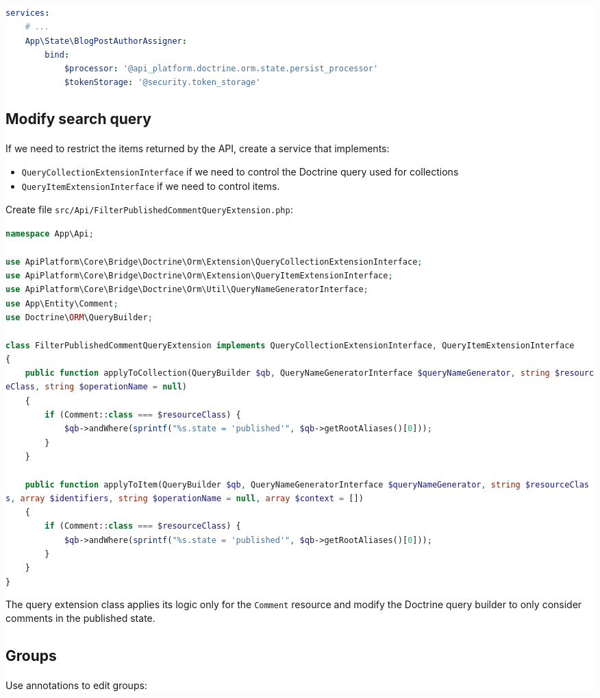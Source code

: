 ```yaml
services:
    # ...
    App\State\BlogPostAuthorAssigner:
        bind:
            $processor: '@api_platform.doctrine.orm.state.persist_processor'
            $tokenStorage: '@security.token_storage'
```

## Modify search query

If we need to restrict the items returned by the API, create a service that implements:
- `QueryCollectionExtensionInterface` if we need to control the Doctrine query used for collections
- `QueryItemExtensionInterface` if we need to control items.

Create file `src/Api/FilterPublishedCommentQueryExtension.php`:

```php
namespace App\Api;

use ApiPlatform\Core\Bridge\Doctrine\Orm\Extension\QueryCollectionExtensionInterface;
use ApiPlatform\Core\Bridge\Doctrine\Orm\Extension\QueryItemExtensionInterface;
use ApiPlatform\Core\Bridge\Doctrine\Orm\Util\QueryNameGeneratorInterface;
use App\Entity\Comment;
use Doctrine\ORM\QueryBuilder;

class FilterPublishedCommentQueryExtension implements QueryCollectionExtensionInterface, QueryItemExtensionInterface
{
    public function applyToCollection(QueryBuilder $qb, QueryNameGeneratorInterface $queryNameGenerator, string $resourceClass, string $operationName = null)
    {
        if (Comment::class === $resourceClass) {
            $qb->andWhere(sprintf("%s.state = 'published'", $qb->getRootAliases()[0]));
        }
    }

    public function applyToItem(QueryBuilder $qb, QueryNameGeneratorInterface $queryNameGenerator, string $resourceClass, array $identifiers, string $operationName = null, array $context = [])
    {
        if (Comment::class === $resourceClass) {
            $qb->andWhere(sprintf("%s.state = 'published'", $qb->getRootAliases()[0]));
        }
    }
}
```
The query extension class applies its logic only for the `Comment` resource and modify the Doctrine query builder to only consider comments in the published state.

## Groups

Use annotations to edit groups:
